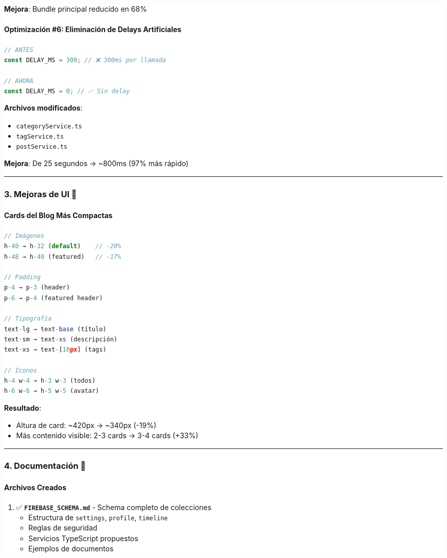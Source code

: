 **Mejora**: Bundle principal reducido en 68%

#### Optimización #6: Eliminación de Delays Artificiales
```typescript
// ANTES
const DELAY_MS = 300; // ❌ 300ms por llamada

// AHORA
const DELAY_MS = 0; // ✅ Sin delay
```
**Archivos modificados**:
- `categoryService.ts`
- `tagService.ts`
- `postService.ts`

**Mejora**: De 25 segundos → ~800ms (97% más rápido)

---

### **3. Mejoras de UI** 🎨

#### Cards del Blog Más Compactas
```typescript
// Imágenes
h-40 → h-32 (default)    // -20%
h-48 → h-40 (featured)   // -17%

// Padding
p-4 → p-3 (header)
p-6 → p-4 (featured header)

// Tipografía
text-lg → text-base (título)
text-sm → text-xs (descripción)
text-xs → text-[10px] (tags)

// Iconos
h-4 w-4 → h-3 w-3 (todos)
h-6 w-6 → h-5 w-5 (avatar)
```

**Resultado**:
- Altura de card: ~420px → ~340px (-19%)
- Más contenido visible: 2-3 cards → 3-4 cards (+33%)

---

### **4. Documentación** 📝

#### Archivos Creados
1. ✅ **`FIREBASE_SCHEMA.md`** - Schema completo de colecciones
   - Estructura de `settings`, `profile`, `timeline`
   - Reglas de seguridad
   - Servicios TypeScript propuestos
   - Ejemplos de documentos
